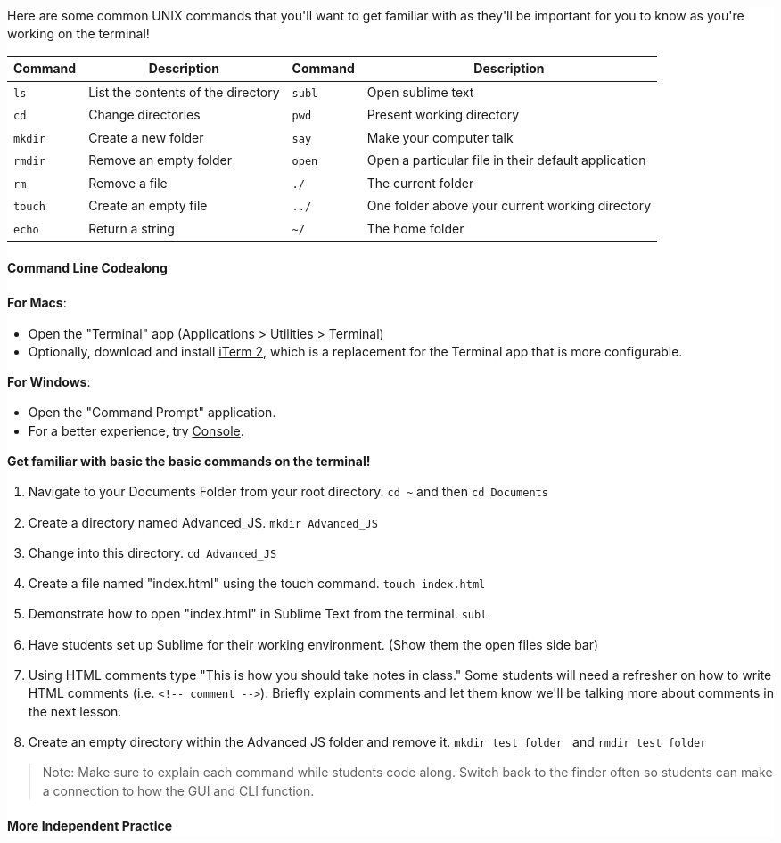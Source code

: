 Here are some common UNIX commands that you'll want to get familiar with as they'll be important for you to know as you're working on the terminal!


| Command | Description | Command| Description |
| --- | --- | --- | --- |
| `ls` | List the contents of the directory | `subl` | Open sublime text|
| `cd` | Change directories| `pwd`|Present working directory |
| `mkdir` | Create a new folder | `say`| Make your computer talk |
| `rmdir` | Remove an empty folder  | `open`|Open a particular file in their default application|
| `rm` | Remove a file | `./`  | The current folder|
| `touch` | Create an empty file | `../`| One folder above your current working directory
| `echo` | Return a string |  `~/` | The home folder  |

#### Command Line Codealong

**For Macs**:
  * Open the "Terminal" app (Applications > Utilities > Terminal)
  * Optionally, download and install [iTerm 2](https://www.iterm2.com/), which is a replacement for the Terminal app that is more configurable.

**For Windows**:
 * Open the "Command Prompt" application.
 * For a better experience, try [Console](http://sourceforge.net/projects/console/).


**Get familiar with basic the basic commands on the terminal!**


1.  Navigate to your Documents Folder from your root directory. ```cd ~``` and then ```cd Documents```

2. Create a directory named Advanced_JS.  ```mkdir Advanced_JS```

3. Change into this directory. ```cd Advanced_JS```

4. Create a file named "index.html" using the touch command. ```touch index.html```

5. Demonstrate how to open "index.html" in Sublime Text from the terminal. ```subl```

6. Have students set up Sublime for their working environment. (Show them the open files side bar)

7. Using HTML comments type "This is how you should take notes in class." Some students will need a refresher on how to write HTML comments (i.e. `<!-- comment -->`). Briefly explain comments and let them know we'll be talking more about comments in the next lesson.

8. Create an empty directory within the Advanced JS folder and remove it. ```mkdir test_folder ``` and ```rmdir test_folder ```

>Note: Make sure to explain each command while students code along. Switch back to the finder often so students can make a connection to how the GUI and CLI function.

#### More Independent Practice
